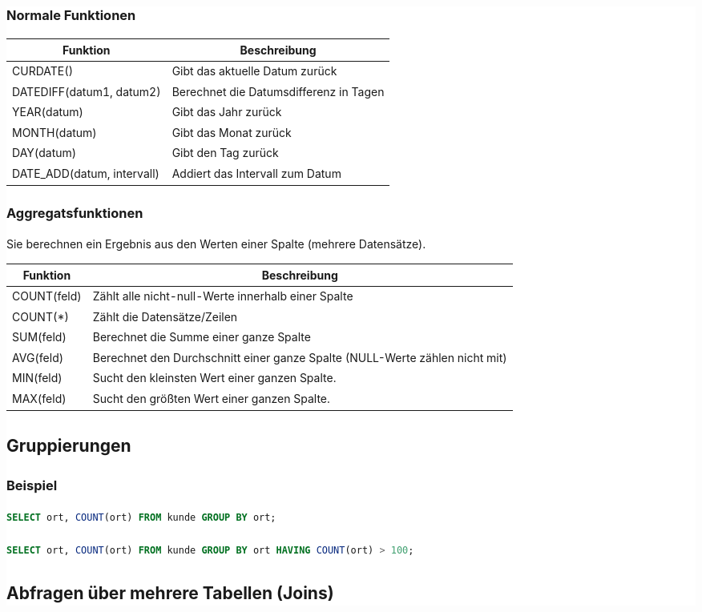 ### Normale Funktionen

|Funktion|Beschreibung|
|--------|------------|
|CURDATE()|Gibt das aktuelle Datum zurück|
|DATEDIFF(datum1, datum2)|Berechnet die Datumsdifferenz in Tagen|
|YEAR(datum)|Gibt das Jahr zurück|
|MONTH(datum)|Gibt das Monat zurück|
|DAY(datum)|Gibt den Tag zurück|
|DATE_ADD(datum, intervall)|Addiert das Intervall zum Datum|


### Aggregatsfunktionen
Sie berechnen ein Ergebnis aus den Werten einer Spalte (mehrere Datensätze).

|Funktion|Beschreibung|
|--------|------------|
|COUNT(feld)|Zählt alle nicht-null-Werte innerhalb einer Spalte|
|COUNT(*)|Zählt die Datensätze/Zeilen|
|SUM(feld)|Berechnet die Summe einer ganze Spalte|
|AVG(feld)|Berechnet den Durchschnitt einer ganze Spalte (NULL-Werte zählen nicht mit)|
|MIN(feld)|Sucht den kleinsten Wert einer ganzen Spalte.|
|MAX(feld)|Sucht den größten Wert einer ganzen Spalte.|

## Gruppierungen 
### Beispiel
```sql
SELECT ort, COUNT(ort) FROM kunde GROUP BY ort;

SELECT ort, COUNT(ort) FROM kunde GROUP BY ort HAVING COUNT(ort) > 100;
```

## Abfragen über mehrere Tabellen (Joins)
